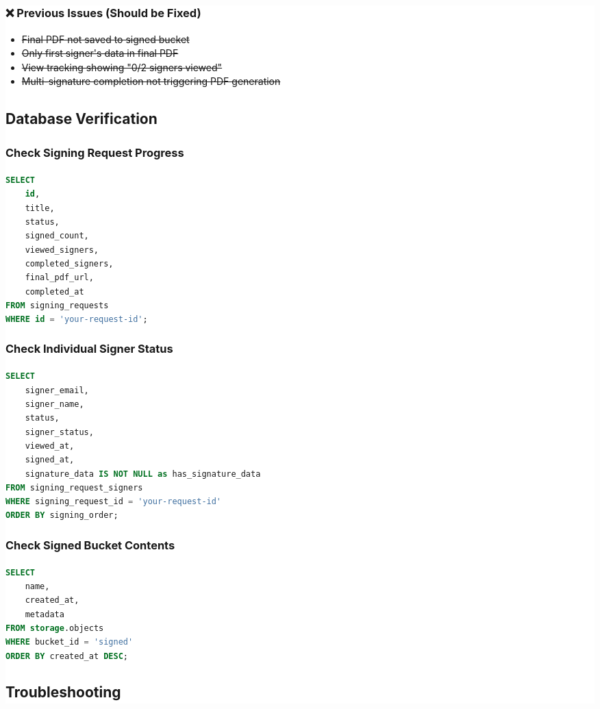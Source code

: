 ### ❌ Previous Issues (Should be Fixed)
- ~~Final PDF not saved to signed bucket~~
- ~~Only first signer's data in final PDF~~
- ~~View tracking showing "0/2 signers viewed"~~
- ~~Multi-signature completion not triggering PDF generation~~

## Database Verification

### Check Signing Request Progress
```sql
SELECT 
    id,
    title,
    status,
    signed_count,
    viewed_signers,
    completed_signers,
    final_pdf_url,
    completed_at
FROM signing_requests 
WHERE id = 'your-request-id';
```

### Check Individual Signer Status
```sql
SELECT 
    signer_email,
    signer_name,
    status,
    signer_status,
    viewed_at,
    signed_at,
    signature_data IS NOT NULL as has_signature_data
FROM signing_request_signers 
WHERE signing_request_id = 'your-request-id'
ORDER BY signing_order;
```

### Check Signed Bucket Contents
```sql
SELECT 
    name,
    created_at,
    metadata
FROM storage.objects 
WHERE bucket_id = 'signed'
ORDER BY created_at DESC;
```

## Troubleshooting
